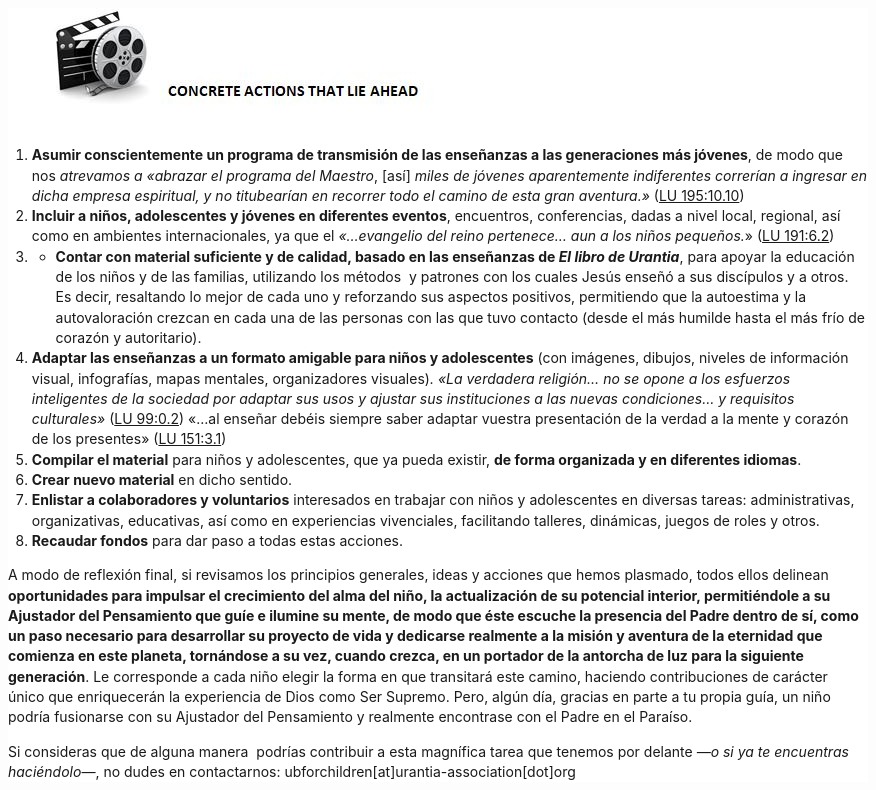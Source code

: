 <figure id="Figure_3" class="image urantiapedia">
<img src="/image/article/IUA_Tidings/Concrete-Actions.jpg">
</figure>

1. **Asumir conscientemente un programa de transmisión de las enseñanzas a las generaciones más jóvenes**, de modo que nos _atrevamos a «abrazar el programa del Maestro_, \[así\] _miles de jóvenes aparentemente indiferentes correrían a ingresar en dicha empresa espiritual, y no titubearían en recorrer todo el camino de esta gran aventura.»_ (<a id="a74_344"></a>[LU 195:10.10](/es/The_Urantia_Book/195#p10_10))
2. **Incluir a niños, adolescentes y jóvenes en diferentes eventos**, encuentros, conferencias, dadas a nivel local, regional, así como en ambientes internacionales, ya que el _«…evangelio del reino pertenece… aun a los niños pequeños._» (<a id="a75_239"></a>[LU 191:6.2](/es/The_Urantia_Book/191#p6_2)) 
3. - **Contar con material suficiente y de calidad, basado en las enseñanzas de _El libro de Urantia_**, para apoyar la educación de los niños y de las familias, utilizando los métodos  y patrones con los cuales Jesús enseñó a sus discípulos y a otros. Es decir, resaltando lo mejor de cada uno y reforzando sus aspectos positivos, permitiendo que la autoestima y la autovaloración crezcan en cada una de las personas con las que tuvo contacto (desde el más humilde hasta el más frío de corazón y autoritario).
4. **Adaptar las enseñanzas a un formato amigable para niños y adolescentes** (con imágenes, dibujos, niveles de información visual, infografías, mapas mentales, organizadores visuales)_._ _«La verdadera religión… no se opone a los esfuerzos inteligentes de la sociedad por adaptar sus usos y ajustar sus instituciones a las nuevas condiciones… y requisitos culturales»_ (<a id="a77_372"></a>[LU 99:0.2](/es/The_Urantia_Book/99#p0_2)) «…al enseñar debéis siempre saber adaptar vuestra presentación de la verdad a la mente y corazón de los presentes» (<a id="a77_531"></a>[LU 151:3.1](/es/The_Urantia_Book/151#p3_1))
5. **Compilar el material** para niños y adolescentes, que ya pueda existir, **de forma organizada y en diferentes idiomas**.
6. **Crear nuevo material** en dicho sentido.
7. **Enlistar a colaboradores y voluntarios** interesados en trabajar con niños y adolescentes en diversas tareas: administrativas, organizativas, educativas, así como en experiencias vivenciales, facilitando talleres, dinámicas, juegos de roles y otros.
8. **Recaudar fondos** para dar paso a todas estas acciones.

A modo de reflexión final, si revisamos los principios generales, ideas y acciones que hemos plasmado, todos ellos delinean **oportunidades para impulsar el crecimiento del alma del niño, la actualización de su potencial interior, permitiéndole a su Ajustador del Pensamiento que guíe e ilumine su mente, de modo que éste escuche la presencia del Padre dentro de sí, como un paso necesario para desarrollar su proyecto de vida y dedicarse realmente a la misión y aventura de la eternidad que comienza en este planeta, tornándose a su vez, cuando crezca, en un portador de la antorcha de luz para la siguiente generación**. Le corresponde a cada niño elegir la forma en que transitará este camino, haciendo contribuciones de carácter único que enriquecerán la experiencia de Dios como Ser Supremo. Pero, algún día, gracias en parte a tu propia guía, un niño podría fusionarse con su Ajustador del Pensamiento y realmente encontrase con el Padre en el Paraíso.

Si consideras que de alguna manera  podrías contribuir a esta magnífica tarea que tenemos por delante _—_o si ya te encuentras haciéndolo_—_, no dudes en contactarnos: ubforchildren\[at\]urantia-association\[dot\]org
